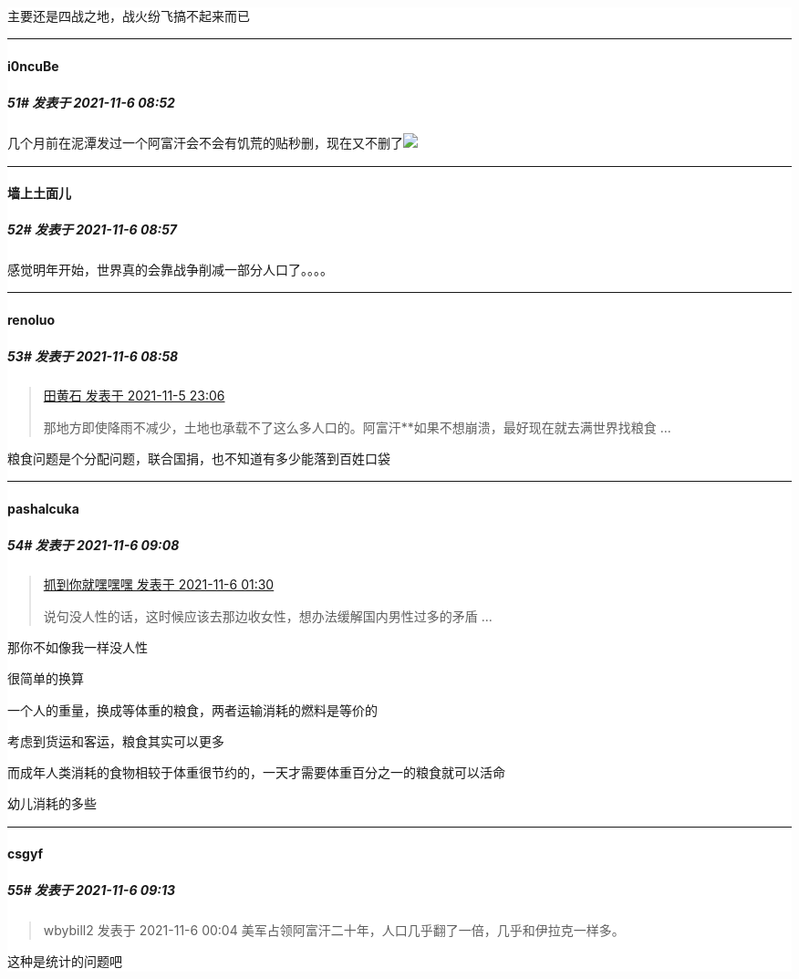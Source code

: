 主要还是四战之地，战火纷飞搞不起来而已

*****

####  i0ncuBe  
##### 51#       发表于 2021-11-6 08:52

几个月前在泥潭发过一个阿富汗会不会有饥荒的贴秒删，现在又不删了<img src="https://static.saraba1st.com/image/smiley/face2017/010.png" referrerpolicy="no-referrer">

*****

####  墙上土面儿  
##### 52#       发表于 2021-11-6 08:57

感觉明年开始，世界真的会靠战争削减一部分人口了。。。。

*****

####  renoluo  
##### 53#       发表于 2021-11-6 08:58

<blockquote><a href="httphttps://bbs.saraba1st.com/2b/forum.php?mod=redirect&amp;goto=findpost&amp;pid=53431979&amp;ptid=2035995" target="_blank">田黄石 发表于 2021-11-5 23:06</a>

那地方即使降雨不减少，土地也承载不了这么多人口的。阿富汗**如果不想崩溃，最好现在就去满世界找粮食 ...</blockquote>
粮食问题是个分配问题，联合国捐，也不知道有多少能落到百姓口袋

*****

####  pashalcuka  
##### 54#       发表于 2021-11-6 09:08

<blockquote><a href="httphttps://bbs.saraba1st.com/2b/forum.php?mod=redirect&amp;goto=findpost&amp;pid=53433228&amp;ptid=2035995" target="_blank">抓到你就嘿嘿嘿 发表于 2021-11-6 01:30</a>

说句没人性的话，这时候应该去那边收女性，想办法缓解国内男性过多的矛盾 ...</blockquote>
那你不如像我一样没人性

很简单的换算

一个人的重量，换成等体重的粮食，两者运输消耗的燃料是等价的

考虑到货运和客运，粮食其实可以更多

而成年人类消耗的食物相较于体重很节约的，一天才需要体重百分之一的粮食就可以活命

幼儿消耗的多些

*****

####  csgyf  
##### 55#       发表于 2021-11-6 09:13

<blockquote>wbybill2 发表于 2021-11-6 00:04
美军占领阿富汗二十年，人口几乎翻了一倍，几乎和伊拉克一样多。</blockquote>
这种是统计的问题吧
